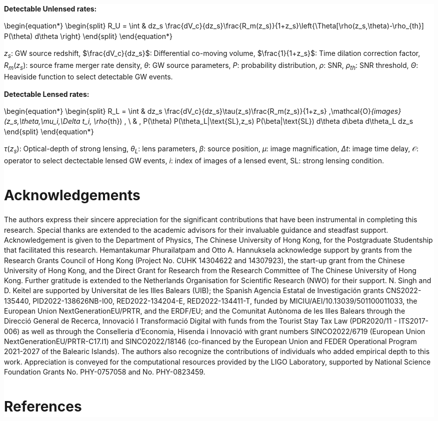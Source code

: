 $\textbf{Detectable Unlensed rates:}$


\begin{equation*}
\begin{split}
R_U = \int & dz_s \frac{dV_c}{dz_s}\frac{R_m(z_s)}{1+z_s}\left\{\Theta[\rho(z_s,\theta)-\rho_{th}] P(\theta) d\theta \right\}
\end{split}
\end{equation*}


$z_s$: GW source redshift, $\frac{dV_c}{dz_s}$: Differential co-moving volume, $\frac{1}{1+z_s}$: Time dilation correction factor, $R_m(z_s)$: source frame merger rate density, $\theta$: GW source parameters, $P$: probability distribution, $\rho$: SNR, $\rho_{th}$: SNR threshold, $\Theta$: Heaviside function to select detectable GW events.

$\textbf{Detectable Lensed rates:}$


\begin{equation*}
\begin{split}
R_L = \int & dz_s \frac{dV_c}{dz_s}\tau(z_s)\frac{R_m(z_s)}{1+z_s} \,\mathcal{O}_{images}(z_s,\theta,\mu_i,\Delta t_i, \rho_{th}) \, \\ 
& \, P(\theta) P(\theta_L|\text{SL},z_s) P(\beta|\text{SL}) d\theta d\beta d\theta_L dz_s 
\end{split}
\end{equation*}


$\tau(z_s)$: Optical-depth of strong lensing, $\theta_L$: lens parameters, $\beta$: source position, $\mu$: image magnification, $\Delta t$: image time delay, $\mathcal{O}$: operator to select dectectable lensed GW events, $i$: index of images of a lensed event, $\text{SL}$: strong lensing condition.

# Acknowledgements

The authors express their sincere appreciation for the significant contributions that have been instrumental in completing this research. Special thanks are extended to the academic advisors for their invaluable guidance and steadfast support. Acknowledgement is given to the Department of Physics, The Chinese University of Hong Kong, for the Postgraduate Studentship that facilitated this research. Hemantakumar Phurailatpam and Otto A. Hannuksela acknowledge support by grants from the Research Grants Council of Hong Kong (Project No. CUHK 14304622 and 14307923), the start-up grant from the Chinese University of Hong Kong, and the Direct Grant for Research from the Research Committee of The Chinese University of Hong Kong. Further gratitude is extended to the Netherlands Organisation for Scientific Research (NWO) for their support. N. Singh and D. Keitel are supported by Universitat de les Illes Balears (UIB); the Spanish Agencia Estatal de Investigación grants CNS2022-135440, PID2022-138626NB-I00, RED2022-134204-E, RED2022-134411-T, funded by MICIU/AEI/10.13039/501100011033, the European Union NextGenerationEU/PRTR, and the ERDF/EU; and the Comunitat Autònoma de les Illes Balears through the Direcció General de Recerca, Innovació I Transformació Digital with funds from the Tourist Stay Tax Law (PDR2020/11 - ITS2017-006) as well as through the Conselleria d’Economia, Hisenda i Innovació with grant numbers SINCO2022/6719 (European Union NextGenerationEU/PRTR-C17.I1) and SINCO2022/18146 (co-financed by the European Union and FEDER Operational Program 2021-2027 of the Balearic Islands). The authors also recognize the contributions of individuals who added empirical depth to this work. Appreciation is conveyed for the computational resources provided by the LIGO Laboratory, supported by National Science Foundation Grants No. PHY-0757058 and No. PHY-0823459.

# References

